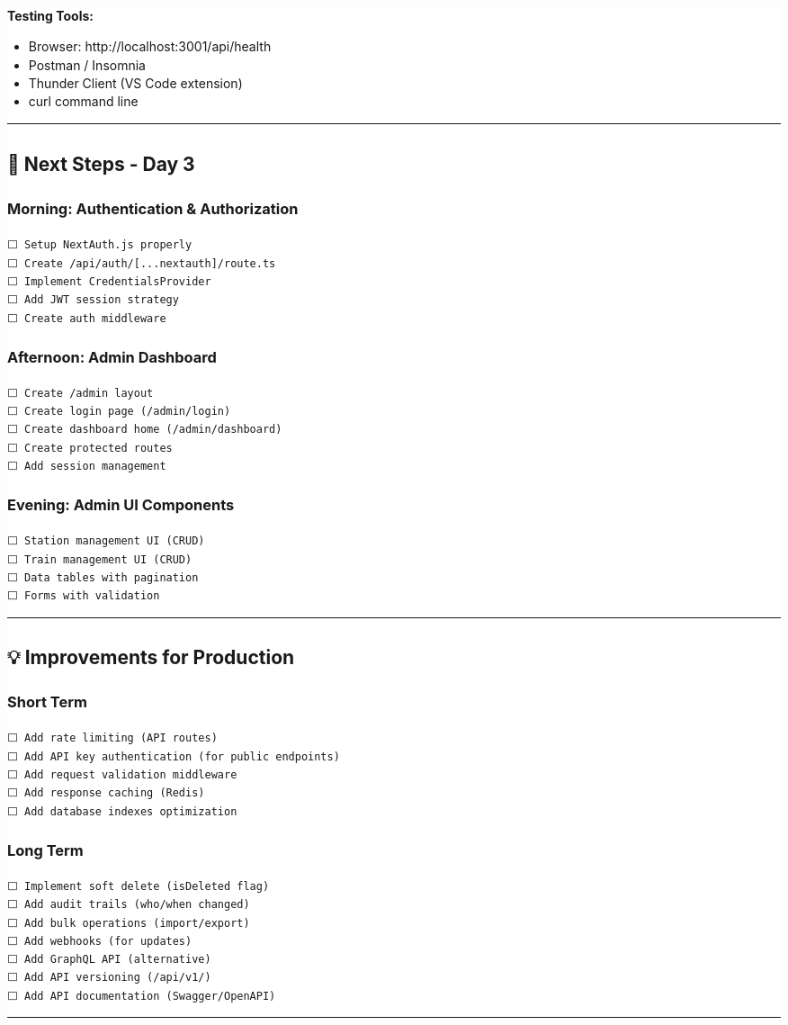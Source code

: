 **Testing Tools:**
- Browser: http://localhost:3001/api/health
- Postman / Insomnia
- Thunder Client (VS Code extension)
- curl command line

---

## 🎯 Next Steps - Day 3

### Morning: Authentication & Authorization
```
⬜ Setup NextAuth.js properly
⬜ Create /api/auth/[...nextauth]/route.ts
⬜ Implement CredentialsProvider
⬜ Add JWT session strategy
⬜ Create auth middleware
```

### Afternoon: Admin Dashboard
```
⬜ Create /admin layout
⬜ Create login page (/admin/login)
⬜ Create dashboard home (/admin/dashboard)
⬜ Create protected routes
⬜ Add session management
```

### Evening: Admin UI Components
```
⬜ Station management UI (CRUD)
⬜ Train management UI (CRUD)
⬜ Data tables with pagination
⬜ Forms with validation
```

---

## 💡 Improvements for Production

### Short Term
```
⬜ Add rate limiting (API routes)
⬜ Add API key authentication (for public endpoints)
⬜ Add request validation middleware
⬜ Add response caching (Redis)
⬜ Add database indexes optimization
```

### Long Term
```
⬜ Implement soft delete (isDeleted flag)
⬜ Add audit trails (who/when changed)
⬜ Add bulk operations (import/export)
⬜ Add webhooks (for updates)
⬜ Add GraphQL API (alternative)
⬜ Add API versioning (/api/v1/)
⬜ Add API documentation (Swagger/OpenAPI)
```

---